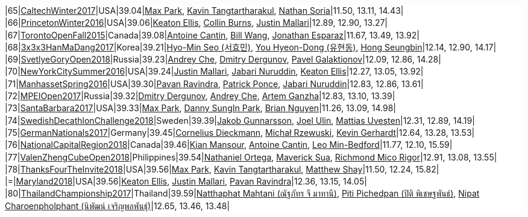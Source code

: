 |65|[CaltechWinter2017](https://www.worldcubeassociation.org/competitions/CaltechWinter2017)|USA|39.04|[Max Park](https://www.worldcubeassociation.org/persons/2012PARK03), [Kavin Tangtartharakul](https://www.worldcubeassociation.org/persons/2014TANG03), [Nathan Soria](https://www.worldcubeassociation.org/persons/2012SORI01)|11.50, 13.11, 14.43|  
|66|[PrincetonWinter2016](https://www.worldcubeassociation.org/competitions/PrincetonWinter2016)|USA|39.06|[Keaton Ellis](https://www.worldcubeassociation.org/persons/2012ELLI01), [Collin Burns](https://www.worldcubeassociation.org/persons/2010BURN01), [Justin Mallari](https://www.worldcubeassociation.org/persons/2010MALL01)|12.89, 12.90, 13.27|  
|67|[TorontoOpenFall2015](https://www.worldcubeassociation.org/competitions/TorontoOpenFall2015)|Canada|39.08|[Antoine Cantin](https://www.worldcubeassociation.org/persons/2010CANT02), [Bill Wang](https://www.worldcubeassociation.org/persons/2010WANG68), [Jonathan Esparaz](https://www.worldcubeassociation.org/persons/2013ESPA01)|11.67, 13.49, 13.92|  
|68|[3x3x3HanMaDang2017](https://www.worldcubeassociation.org/competitions/3x3x3HanMaDang2017)|Korea|39.21|[Hyo-Min Seo (서효민)](https://www.worldcubeassociation.org/persons/2013SEOH01), [You Hyeon-Dong (유현동)](https://www.worldcubeassociation.org/persons/2011HYEO01), [Hong Seungbin](https://www.worldcubeassociation.org/persons/2014SEUN01)|12.14, 12.90, 14.17|  
|69|[SvetlyeGoryOpen2018](https://www.worldcubeassociation.org/competitions/SvetlyeGoryOpen2018)|Russia|39.23|[Andrey Che](https://www.worldcubeassociation.org/persons/2015CHEA01), [Dmitry Dergunov](https://www.worldcubeassociation.org/persons/2012DERG01), [Pavel Galaktionov](https://www.worldcubeassociation.org/persons/2013GALA04)|12.09, 12.86, 14.28|  
|70|[NewYorkCitySummer2016](https://www.worldcubeassociation.org/competitions/NewYorkCitySummer2016)|USA|39.24|[Justin Mallari](https://www.worldcubeassociation.org/persons/2010MALL01), [Jabari Nuruddin](https://www.worldcubeassociation.org/persons/2014NURU01), [Keaton Ellis](https://www.worldcubeassociation.org/persons/2012ELLI01)|12.27, 13.05, 13.92|  
|71|[ManhassetSpring2016](https://www.worldcubeassociation.org/competitions/ManhassetSpring2016)|USA|39.30|[Pavan Ravindra](https://www.worldcubeassociation.org/persons/2013RAVI06), [Patrick Ponce](https://www.worldcubeassociation.org/persons/2012PONC02), [Jabari Nuruddin](https://www.worldcubeassociation.org/persons/2014NURU01)|12.83, 12.86, 13.61|  
|72|[MPEIOpen2017](https://www.worldcubeassociation.org/competitions/MPEIOpen2017)|Russia|39.32|[Dmitry Dergunov](https://www.worldcubeassociation.org/persons/2012DERG01), [Andrey Che](https://www.worldcubeassociation.org/persons/2015CHEA01), [Artem Ganzha](https://www.worldcubeassociation.org/persons/2014GANZ02)|12.83, 13.10, 13.39|  
|73|[SantaBarbara2017](https://www.worldcubeassociation.org/competitions/SantaBarbara2017)|USA|39.33|[Max Park](https://www.worldcubeassociation.org/persons/2012PARK03), [Danny SungIn Park](https://www.worldcubeassociation.org/persons/2015PARK13), [Brian Nguyen](https://www.worldcubeassociation.org/persons/2016NGUY10)|11.26, 13.09, 14.98|  
|74|[SwedishDecathlonChallenge2018](https://www.worldcubeassociation.org/competitions/SwedishDecathlonChallenge2018)|Sweden|39.39|[Jakob Gunnarsson](https://www.worldcubeassociation.org/persons/2015GUNN01), [Joel Ulin](https://www.worldcubeassociation.org/persons/2011ULIN01), [Mattias Uvesten](https://www.worldcubeassociation.org/persons/2013UVES01)|12.31, 12.89, 14.19|  
|75|[GermanNationals2017](https://www.worldcubeassociation.org/competitions/GermanNationals2017)|Germany|39.45|[Cornelius Dieckmann](https://www.worldcubeassociation.org/persons/2009DIEC01), [Michał Rzewuski](https://www.worldcubeassociation.org/persons/2014RZEW01), [Kevin Gerhardt](https://www.worldcubeassociation.org/persons/2013GERH01)|12.64, 13.28, 13.53|  
|76|[NationalCapitalRegion2018](https://www.worldcubeassociation.org/competitions/NationalCapitalRegion2018)|Canada|39.46|[Kian Mansour](https://www.worldcubeassociation.org/persons/2015MANS03), [Antoine Cantin](https://www.worldcubeassociation.org/persons/2010CANT02), [Leo Min-Bedford](https://www.worldcubeassociation.org/persons/2014MINB01)|11.77, 12.10, 15.59|  
|77|[ValenZhengCubeOpen2018](https://www.worldcubeassociation.org/competitions/ValenZhengCubeOpen2018)|Philippines|39.54|[Nathaniel Ortega](https://www.worldcubeassociation.org/persons/2015ORTE02), [Maverick Sua](https://www.worldcubeassociation.org/persons/2016SUAM01), [Richmond Mico Rigor](https://www.worldcubeassociation.org/persons/2013RIGO01)|12.91, 13.08, 13.55|  
|78|[ThanksFourTheInvite2018](https://www.worldcubeassociation.org/competitions/ThanksFourTheInvite2018)|USA|39.56|[Max Park](https://www.worldcubeassociation.org/persons/2012PARK03), [Kavin Tangtartharakul](https://www.worldcubeassociation.org/persons/2014TANG03), [Matthew Shay](https://www.worldcubeassociation.org/persons/2015SHAY01)|11.50, 12.24, 15.82|  
|=|[Maryland2018](https://www.worldcubeassociation.org/competitions/Maryland2018)|USA|39.56|[Keaton Ellis](https://www.worldcubeassociation.org/persons/2012ELLI01), [Justin Mallari](https://www.worldcubeassociation.org/persons/2010MALL01), [Pavan Ravindra](https://www.worldcubeassociation.org/persons/2013RAVI06)|12.36, 13.15, 14.05|  
|80|[ThailandChampionship2017](https://www.worldcubeassociation.org/competitions/ThailandChampionship2017)|Thailand|39.59|[Natthaphat Mahtani (ณัฐภัทร จี มาทานี)](https://www.worldcubeassociation.org/persons/2011MAHT02), [Piti Pichedpan (ปิติ พิเชษฐพันธ์)](https://www.worldcubeassociation.org/persons/2009PICH01), [Nipat Charoenpholphant (นิพัฒน์ เจริญพลพันธุ์)](https://www.worldcubeassociation.org/persons/2009CHAR03)|12.65, 13.46, 13.48|  